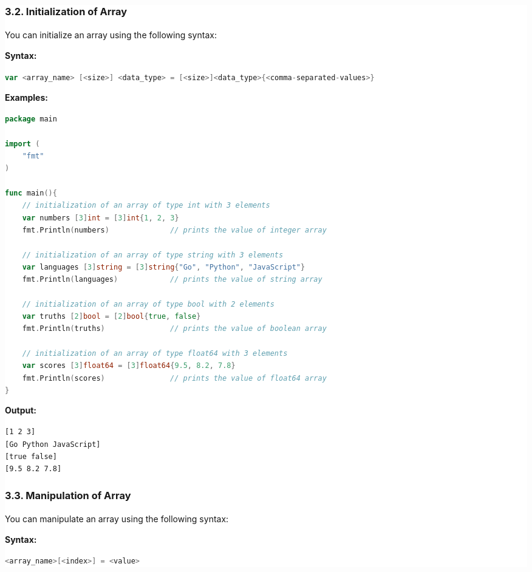 ### **3.2. Initialization of Array**

You can initialize an array using the following syntax:

**Syntax:**

```go
var <array_name> [<size>] <data_type> = [<size>]<data_type>{<comma-separated-values>}
```

**Examples:**

```go
package main

import (
    "fmt"
)

func main(){
    // initialization of an array of type int with 3 elements
    var numbers [3]int = [3]int{1, 2, 3}
    fmt.Println(numbers)              // prints the value of integer array

    // initialization of an array of type string with 3 elements
    var languages [3]string = [3]string{"Go", "Python", "JavaScript"}
    fmt.Println(languages)            // prints the value of string array

    // initialization of an array of type bool with 2 elements
    var truths [2]bool = [2]bool{true, false}
    fmt.Println(truths)               // prints the value of boolean array

    // initialization of an array of type float64 with 3 elements
    var scores [3]float64 = [3]float64{9.5, 8.2, 7.8}
    fmt.Println(scores)               // prints the value of float64 array
}
```

**Output:**

```bash
[1 2 3]
[Go Python JavaScript]
[true false]
[9.5 8.2 7.8]
```

### **3.3. Manipulation of Array**

You can manipulate an array using the following syntax:

**Syntax:**

```go
<array_name>[<index>] = <value>
```
